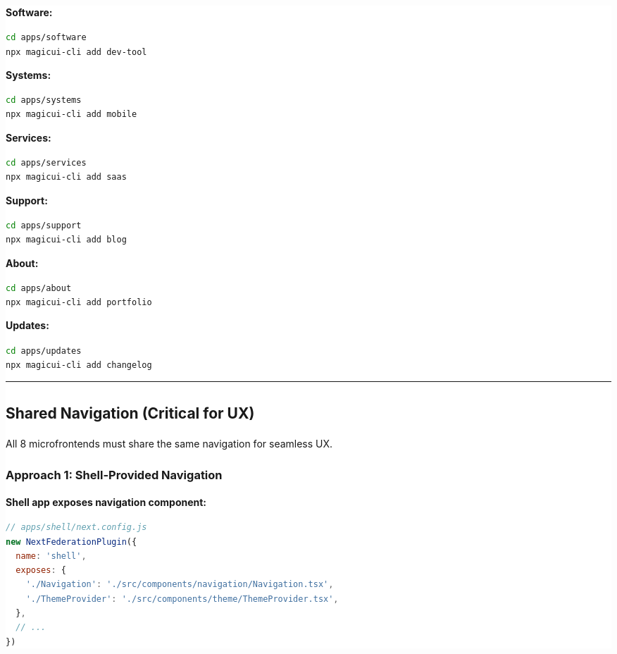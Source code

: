 **Software:**
```bash
cd apps/software
npx magicui-cli add dev-tool
```

**Systems:**
```bash
cd apps/systems
npx magicui-cli add mobile
```

**Services:**
```bash
cd apps/services
npx magicui-cli add saas
```

**Support:**
```bash
cd apps/support
npx magicui-cli add blog
```

**About:**
```bash
cd apps/about
npx magicui-cli add portfolio
```

**Updates:**
```bash
cd apps/updates
npx magicui-cli add changelog
```

---

## Shared Navigation (Critical for UX)

All 8 microfrontends must share the same navigation for seamless UX.

### Approach 1: Shell-Provided Navigation

**Shell app exposes navigation component:**

```javascript
// apps/shell/next.config.js
new NextFederationPlugin({
  name: 'shell',
  exposes: {
    './Navigation': './src/components/navigation/Navigation.tsx',
    './ThemeProvider': './src/components/theme/ThemeProvider.tsx',
  },
  // ...
})
```
